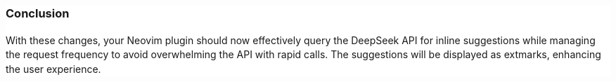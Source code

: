 ### Conclusion

With these changes, your Neovim plugin should now effectively query the DeepSeek API for inline suggestions while managing the request frequency to avoid overwhelming the API with rapid calls. The suggestions will be displayed as extmarks, enhancing the user experience.

